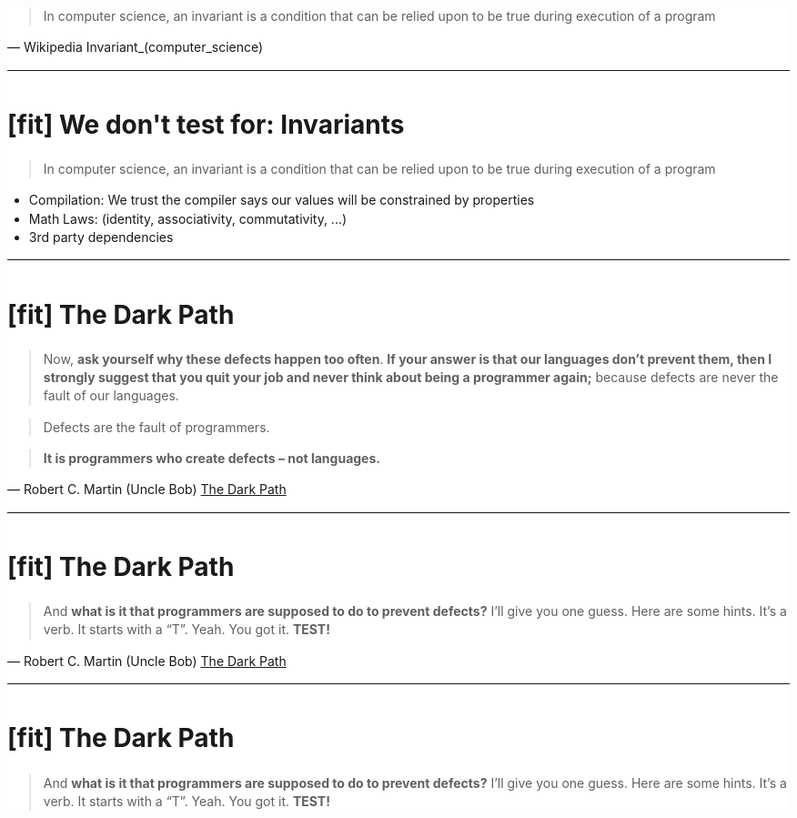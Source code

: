 > In computer science, an invariant is a condition that can be relied upon to be true during execution of a program

― Wikipedia Invariant_(computer_science)

---

# [fit] We don't test for: __Invariants__

> In computer science, an invariant is a condition that can be relied upon to be true during execution of a program

- Compilation: We trust the compiler says our values will be constrained by properties
- Math Laws: (identity, associativity, commutativity, ...)
- 3rd party dependencies

---

# [fit] The Dark Path

> Now, __ask yourself why these defects happen too often__. 
> __If your answer is that our languages don’t prevent them, 
> then I strongly suggest that you quit your job and never 
> think about being a programmer again;__
> because defects are never the fault of our languages.

> Defects are the fault of programmers.

> __It is programmers who create defects – not languages.__

― Robert C. Martin (Uncle Bob) [The Dark Path](https://blog.cleancoder.com/uncle-bob/2017/01/11/TheDarkPath.html)

---

# [fit] The Dark Path

> And __what is it that programmers are supposed to do to prevent defects?__
> I’ll give you one guess. Here are some hints. 
> It’s a verb. It starts with a “T”. Yeah. 
> You got it. __TEST!__

― Robert C. Martin (Uncle Bob) [The Dark Path](https://blog.cleancoder.com/uncle-bob/2017/01/11/TheDarkPath.html)

---

# [fit] The Dark Path

> And __what is it that programmers are supposed to do to prevent defects?__
> I’ll give you one guess. Here are some hints. 
> It’s a verb. It starts with a “T”. Yeah. 
> You got it. __TEST!__
